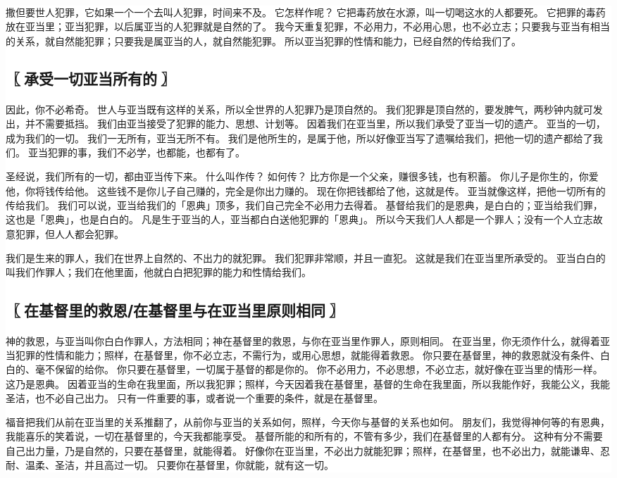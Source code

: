撒但要世人犯罪，它如果一个一个去叫人犯罪，时间来不及。
它怎样作呢？
它把毒药放在水源，叫一切喝这水的人都要死。
它把罪的毒药放在亚当里；亚当犯罪，以后属亚当的人犯罪就是自然的了。
我今天重复犯罪，不必用力，不必用心思，也不必立志；只要我与亚当有相当的关系，就自然能犯罪；只要我是属亚当的人，就自然能犯罪。
所以亚当犯罪的性情和能力，已经自然的传给我们了。

## 〖 承受一切亚当所有的 〗

因此，你不必希奇。
世人与亚当既有这样的关系，所以全世界的人犯罪乃是顶自然的。
我们犯罪是顶自然的，要发脾气，两秒钟内就可发出，并不需要抵挡。
我们由亚当接受了犯罪的能力、思想、计划等。
因着我们在亚当里，所以我们承受了亚当一切的遗产。
亚当的一切，成为我们的一切。
我们一无所有，亚当无所不有。
我们是他所生的，是属于他，所以好像亚当写了遗嘱给我们，把他一切的遗产都给了我们。
亚当犯罪的事，我们不必学，也都能，也都有了。

圣经说，我们所有的一切，都由亚当传下来。
什么叫作传？
如何传？
比方你是一个父亲，赚很多钱，也有积蓄。
你儿子是你生的，你爱他，你将钱传给他。
这些钱不是你儿子自己赚的，完全是你出力赚的。
现在你把钱都给了他，这就是传。
亚当就像这样，把他一切所有的传给我们。
我们可以说，亚当给我们的「恩典」顶多，我们自己完全不必用力去得着。
基督给我们的是恩典，是白白的；亚当给我们罪，这也是「恩典」，也是白白的。
凡是生于亚当的人，亚当都白白送他犯罪的「恩典」。
所以今天我们人人都是一个罪人；没有一个人立志故意犯罪，但人人都会犯罪。

我们是生来的罪人，我们在世界上自然的、不出力的就犯罪。
我们犯罪非常顺，并且一直犯。
这就是我们在亚当里所承受的。
亚当白白的叫我们作罪人；我们在他里面，他就白白把犯罪的能力和性情给我们。

## 〖 在基督里的救恩/在基督里与在亚当里原则相同 〗

神的救恩，与亚当叫你白白作罪人，方法相同；神在基督里的救恩，与你在亚当里作罪人，原则相同。
在亚当里，你无须作什么，就得着亚当犯罪的性情和能力；照样，在基督里，你不必立志，不需行为，或用心思想，就能得着救恩。
你只要在基督里，神的救恩就没有条件、白白的、毫不保留的给你。
你只要在基督里，一切属于基督的都是你的。
你不必用力，不必思想，不必立志，就好像在亚当里的情形一样。
这乃是恩典。
因着亚当的生命在我里面，所以我犯罪；照样，今天因着我在基督里，基督的生命在我里面，所以我能作好，我能公义，我能圣洁，也不必自己出力。
只有一件重要的事，或者说一个重要的条件，就是在基督里。

福音把我们从前在亚当里的关系推翻了，从前你与亚当的关系如何，照样，今天你与基督的关系也如何。
朋友们，我觉得神何等的有恩典，我能喜乐的笑着说，一切在基督里的，今天我都能享受。
基督所能的和所有的，不管有多少，我们在基督里的人都有分。
这种有分不需要自己出力量，乃是自然的，只要在基督里，就能得着。
好像你在亚当里，不必出力就能犯罪；照样，在基督里，也不必出力，就能谦卑、忍耐、温柔、圣洁，并且高过一切。
只要你在基督里，你就能，就有这一切。
